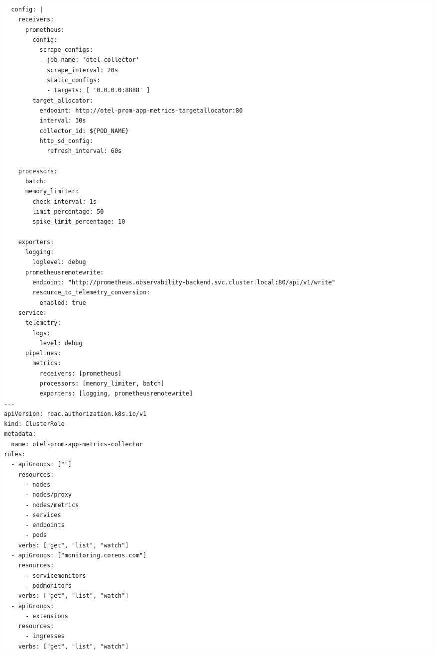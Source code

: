       config: |
        receivers:
          prometheus:
            config:
              scrape_configs:
              - job_name: 'otel-collector'
                scrape_interval: 20s
                static_configs:
                - targets: [ '0.0.0.0:8888' ]
            target_allocator:
              endpoint: http://otel-prom-app-metrics-targetallocator:80
              interval: 30s
              collector_id: ${POD_NAME}
              http_sd_config:
                refresh_interval: 60s
    
        processors:
          batch:
          memory_limiter:
            check_interval: 1s
            limit_percentage: 50
            spike_limit_percentage: 10
    
        exporters:
          logging:
            loglevel: debug
          prometheusremotewrite:
            endpoint: "http://prometheus.observability-backend.svc.cluster.local:80/api/v1/write"
            resource_to_telemetry_conversion:
              enabled: true
        service:
          telemetry:
            logs:
              level: debug
          pipelines:
            metrics:
              receivers: [prometheus]
              processors: [memory_limiter, batch]
              exporters: [logging, prometheusremotewrite]
    ---
    apiVersion: rbac.authorization.k8s.io/v1
    kind: ClusterRole
    metadata:
      name: otel-prom-app-metrics-collector
    rules:
      - apiGroups: [""]
        resources:
          - nodes
          - nodes/proxy
          - nodes/metrics
          - services
          - endpoints
          - pods
        verbs: ["get", "list", "watch"]
      - apiGroups: ["monitoring.coreos.com"]
        resources:
          - servicemonitors
          - podmonitors
        verbs: ["get", "list", "watch"]
      - apiGroups:
          - extensions
        resources:
          - ingresses
        verbs: ["get", "list", "watch"]